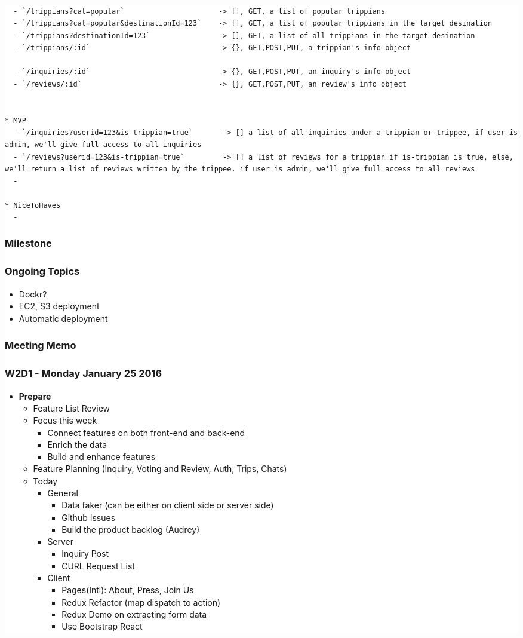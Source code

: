       - `/trippians?cat=popular`                      -> [], GET, a list of popular trippians
      - `/trippians?cat=popular&destinationId=123`    -> [], GET, a list of popular trippians in the target desination 
      - `/trippians?destinationId=123`                -> [], GET, a list of all trippians in the target desination 
      - `/trippians/:id`                              -> {}, GET,POST,PUT, a trippian's info object
   
      - `/inquiries/:id`                              -> {}, GET,POST,PUT, an inquiry's info object
      - `/reviews/:id`                                -> {}, GET,POST,PUT, an review's info object
   

    * MVP 
      - `/inquiries?userid=123&is-trippian=true`       -> [] a list of all inquiries under a trippian or trippee, if user is admin, we'll give full access to all inquiries 
      - `/reviews?userid=123&is-trippian=true`         -> [] a list of reviews for a trippian if is-trippian is true, else, we'll return a list of reviews written by the trippee. if user is admin, we'll give full access to all reviews 
      - 

    * NiceToHaves 
      - 


### Milestone 

### Ongoing Topics 
  * Dockr? 
  * EC2, S3 deployment
  * Automatic deployment 

### Meeting Memo 



### W2D1 - Monday January 25 2016
- **Prepare**
  * Feature List Review 
  * Focus this week 
    - Connect features on both front-end and back-end 
    - Enrich the data
    - Build and enhance features 
  * Feature Planning (Inquiry, Voting and Review, Auth, Trips, Chats)
  * Today 
    - General 
      * Data faker (can be either on client side or server side)
      * Github Issues
      * Build the product backlog (Audrey)
    - Server 
      * Inquiry Post 
      * CURL Request List 
    - Client 
      * Pages(Intl): About, Press, Join Us
      * Redux Refactor (map dispatch to action)
      * Redux Demo on extracting form data 
      * Use Bootstrap React 
